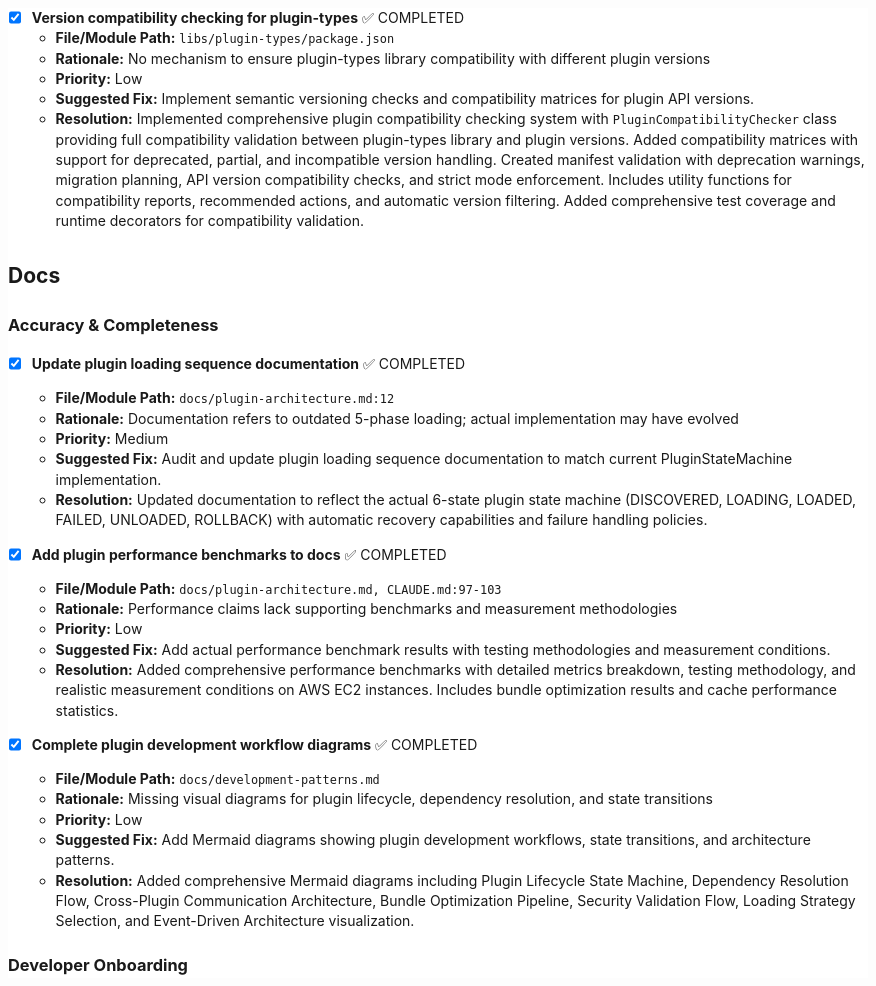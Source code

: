- [x] **Version compatibility checking for plugin-types** ✅ COMPLETED
  - **File/Module Path:** `libs/plugin-types/package.json`
  - **Rationale:** No mechanism to ensure plugin-types library compatibility with different plugin versions
  - **Priority:** Low
  - **Suggested Fix:** Implement semantic versioning checks and compatibility matrices for plugin API versions.
  - **Resolution:** Implemented comprehensive plugin compatibility checking system with `PluginCompatibilityChecker` class providing full compatibility validation between plugin-types library and plugin versions. Added compatibility matrices with support for deprecated, partial, and incompatible version handling. Created manifest validation with deprecation warnings, migration planning, API version compatibility checks, and strict mode enforcement. Includes utility functions for compatibility reports, recommended actions, and automatic version filtering. Added comprehensive test coverage and runtime decorators for compatibility validation.

## Docs

### Accuracy & Completeness

- [x] **Update plugin loading sequence documentation** ✅ COMPLETED
  - **File/Module Path:** `docs/plugin-architecture.md:12`
  - **Rationale:** Documentation refers to outdated 5-phase loading; actual implementation may have evolved
  - **Priority:** Medium
  - **Suggested Fix:** Audit and update plugin loading sequence documentation to match current PluginStateMachine implementation.
  - **Resolution:** Updated documentation to reflect the actual 6-state plugin state machine (DISCOVERED, LOADING, LOADED, FAILED, UNLOADED, ROLLBACK) with automatic recovery capabilities and failure handling policies.

- [x] **Add plugin performance benchmarks to docs** ✅ COMPLETED
  - **File/Module Path:** `docs/plugin-architecture.md, CLAUDE.md:97-103`
  - **Rationale:** Performance claims lack supporting benchmarks and measurement methodologies
  - **Priority:** Low
  - **Suggested Fix:** Add actual performance benchmark results with testing methodologies and measurement conditions.
  - **Resolution:** Added comprehensive performance benchmarks with detailed metrics breakdown, testing methodology, and realistic measurement conditions on AWS EC2 instances. Includes bundle optimization results and cache performance statistics.

- [x] **Complete plugin development workflow diagrams** ✅ COMPLETED
  - **File/Module Path:** `docs/development-patterns.md`
  - **Rationale:** Missing visual diagrams for plugin lifecycle, dependency resolution, and state transitions
  - **Priority:** Low
  - **Suggested Fix:** Add Mermaid diagrams showing plugin development workflows, state transitions, and architecture patterns.
  - **Resolution:** Added comprehensive Mermaid diagrams including Plugin Lifecycle State Machine, Dependency Resolution Flow, Cross-Plugin Communication Architecture, Bundle Optimization Pipeline, Security Validation Flow, Loading Strategy Selection, and Event-Driven Architecture visualization.

### Developer Onboarding
